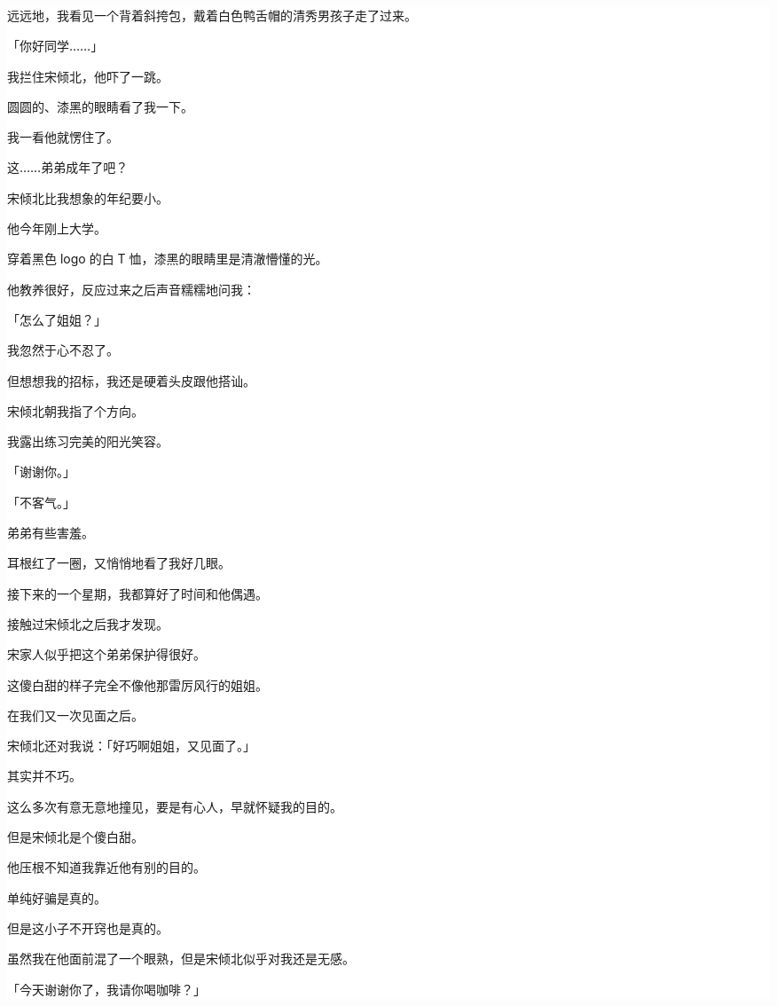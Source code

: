 远远地，我看见一个背着斜挎包，戴着白色鸭舌帽的清秀男孩子走了过来。

「你好同学……」

我拦住宋倾北，他吓了一跳。

圆圆的、漆黑的眼睛看了我一下。

我一看他就愣住了。

这……弟弟成年了吧？

宋倾北比我想象的年纪要小。

他今年刚上大学。

穿着黑色 logo 的白 T 恤，漆黑的眼睛里是清澈懵懂的光。

他教养很好，反应过来之后声音糯糯地问我：

「怎么了姐姐？」

我忽然于心不忍了。

但想想我的招标，我还是硬着头皮跟他搭讪。

宋倾北朝我指了个方向。

我露出练习完美的阳光笑容。

「谢谢你。」

「不客气。」

弟弟有些害羞。

耳根红了一圈，又悄悄地看了我好几眼。

接下来的一个星期，我都算好了时间和他偶遇。

接触过宋倾北之后我才发现。

宋家人似乎把这个弟弟保护得很好。

这傻白甜的样子完全不像他那雷厉风行的姐姐。

在我们又一次见面之后。

宋倾北还对我说：「好巧啊姐姐，又见面了。」

其实并不巧。

这么多次有意无意地撞见，要是有心人，早就怀疑我的目的。

但是宋倾北是个傻白甜。

他压根不知道我靠近他有别的目的。

单纯好骗是真的。

但是这小子不开窍也是真的。

虽然我在他面前混了一个眼熟，但是宋倾北似乎对我还是无感。

「今天谢谢你了，我请你喝咖啡？」
